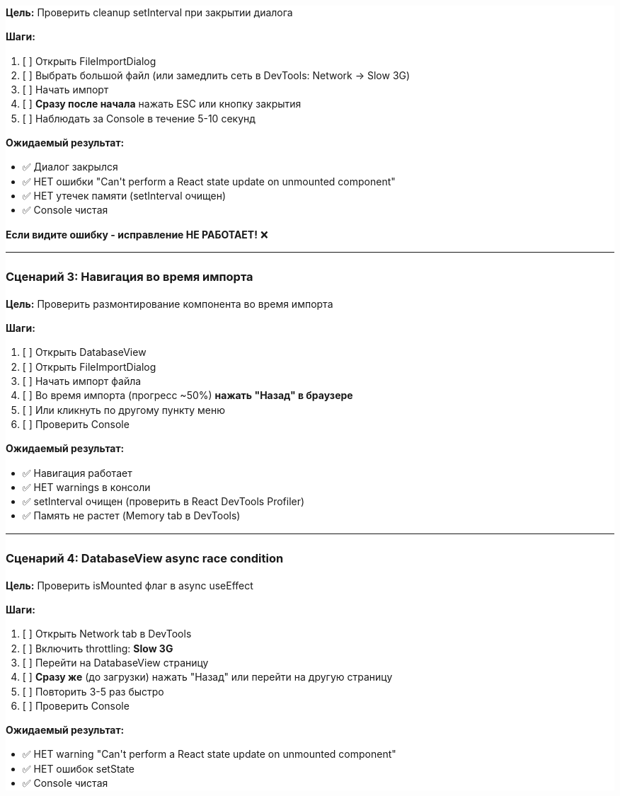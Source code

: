 **Цель:** Проверить cleanup setInterval при закрытии диалога

**Шаги:**
1. [ ] Открыть FileImportDialog
2. [ ] Выбрать большой файл (или замедлить сеть в DevTools: Network → Slow 3G)
3. [ ] Начать импорт
4. [ ] **Сразу после начала** нажать ESC или кнопку закрытия
5. [ ] Наблюдать за Console в течение 5-10 секунд

**Ожидаемый результат:**
- ✅ Диалог закрылся
- ✅ НЕТ ошибки "Can't perform a React state update on unmounted component"
- ✅ НЕТ утечек памяти (setInterval очищен)
- ✅ Console чистая

**Если видите ошибку - исправление НЕ РАБОТАЕТ!** ❌

---

### Сценарий 3: Навигация во время импорта

**Цель:** Проверить размонтирование компонента во время импорта

**Шаги:**
1. [ ] Открыть DatabaseView
2. [ ] Открыть FileImportDialog
3. [ ] Начать импорт файла
4. [ ] Во время импорта (прогресс ~50%) **нажать "Назад" в браузере**
5. [ ] Или кликнуть по другому пункту меню
6. [ ] Проверить Console

**Ожидаемый результат:**
- ✅ Навигация работает
- ✅ НЕТ warnings в консоли
- ✅ setInterval очищен (проверить в React DevTools Profiler)
- ✅ Память не растет (Memory tab в DevTools)

---

### Сценарий 4: DatabaseView async race condition

**Цель:** Проверить isMounted флаг в async useEffect

**Шаги:**
1. [ ] Открыть Network tab в DevTools
2. [ ] Включить throttling: **Slow 3G**
3. [ ] Перейти на DatabaseView страницу
4. [ ] **Сразу же** (до загрузки) нажать "Назад" или перейти на другую страницу
5. [ ] Повторить 3-5 раз быстро
6. [ ] Проверить Console

**Ожидаемый результат:**
- ✅ НЕТ warning "Can't perform a React state update on unmounted component"
- ✅ НЕТ ошибок setState
- ✅ Console чистая
